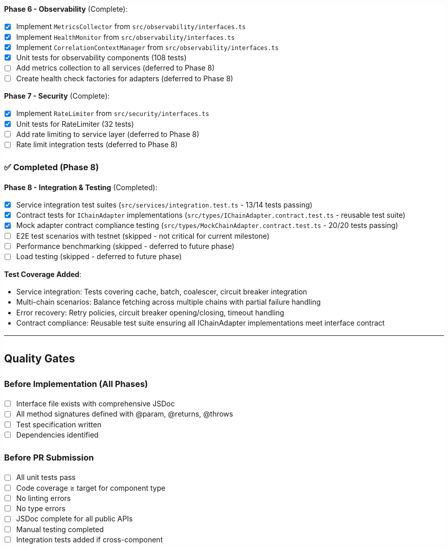 **Phase 6 - Observability** (Complete):
- [x] Implement `MetricsCollector` from `src/observability/interfaces.ts`
- [x] Implement `HealthMonitor` from `src/observability/interfaces.ts`
- [x] Implement `CorrelationContextManager` from `src/observability/interfaces.ts`
- [x] Unit tests for observability components (108 tests)
- [ ] Add metrics collection to all services (deferred to Phase 8)
- [ ] Create health check factories for adapters (deferred to Phase 8)

**Phase 7 - Security** (Complete):
- [x] Implement `RateLimiter` from `src/security/interfaces.ts`
- [x] Unit tests for RateLimiter (32 tests)
- [ ] Add rate limiting to service layer (deferred to Phase 8)
- [ ] Rate limit integration tests (deferred to Phase 8)

### ✅ Completed (Phase 8)

**Phase 8 - Integration & Testing** (Completed):
- [x] Service integration test suites (`src/services/integration.test.ts` - 13/14 tests passing)
- [x] Contract tests for `IChainAdapter` implementations (`src/types/IChainAdapter.contract.test.ts` - reusable test suite)
- [x] Mock adapter contract compliance testing (`src/types/MockChainAdapter.contract.test.ts` - 20/20 tests passing)
- [ ] E2E test scenarios with testnet (skipped - not critical for current milestone)
- [ ] Performance benchmarking (skipped - deferred to future phase)
- [ ] Load testing (skipped - deferred to future phase)

**Test Coverage Added**:
- Service integration: Tests covering cache, batch, coalescer, circuit breaker integration
- Multi-chain scenarios: Balance fetching across multiple chains with partial failure handling
- Error recovery: Retry policies, circuit breaker opening/closing, timeout handling
- Contract compliance: Reusable test suite ensuring all IChainAdapter implementations meet interface contract

---

## Quality Gates

### Before Implementation (All Phases)
- [ ] Interface file exists with comprehensive JSDoc
- [ ] All method signatures defined with @param, @returns, @throws
- [ ] Test specification written
- [ ] Dependencies identified

### Before PR Submission
- [ ] All unit tests pass
- [ ] Code coverage ≥ target for component type
- [ ] No linting errors
- [ ] No type errors
- [ ] JSDoc complete for all public APIs
- [ ] Manual testing completed
- [ ] Integration tests added if cross-component
